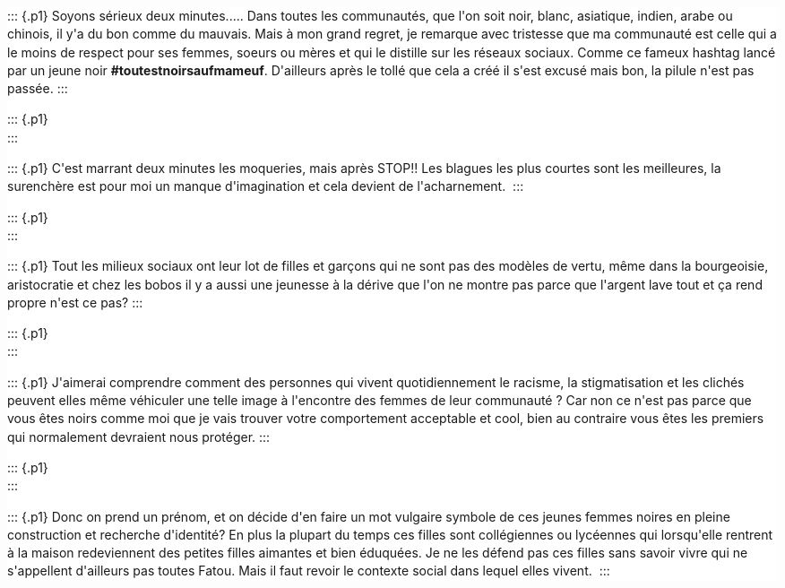::: {.p1}
Soyons sérieux deux minutes\..... Dans toutes les communautés, que l\'on
soit noir, blanc, asiatique, indien, arabe ou chinois, il y\'a du bon
comme du mauvais. Mais à mon grand regret, je remarque avec tristesse
que ma communauté est celle qui a le moins de respect pour ses femmes,
soeurs ou mères et qui le distille sur les réseaux sociaux. Comme ce
fameux hashtag lancé par un jeune noir **\#toutestnoirsaufmameuf**.
D\'ailleurs après le tollé que cela a créé il s\'est excusé mais bon, la
pilule n\'est pas passée.
:::

::: {.p1}
\
:::

::: {.p1}
C\'est marrant deux minutes les moqueries, mais après STOP!! Les blagues
les plus courtes sont les meilleures, la surenchère est pour moi un
manque d\'imagination et cela devient de l\'acharnement. 
:::

::: {.p1}
\
:::

::: {.p1}
Tout les milieux sociaux ont leur lot de filles et garçons qui ne sont
pas des modèles de vertu, même dans la bourgeoisie, aristocratie et chez
les bobos il y a aussi une jeunesse à la dérive que l\'on ne montre pas
parce que l\'argent lave tout et ça rend propre n\'est ce pas?
:::

::: {.p1}
\
:::

::: {.p1}
J\'aimerai comprendre comment des personnes qui vivent quotidiennement
le racisme, la stigmatisation et les clichés peuvent elles même
véhiculer une telle image à l\'encontre des femmes de leur communauté ?
Car non ce n\'est pas parce que vous êtes noirs comme moi que je vais
trouver votre comportement acceptable et cool, bien au contraire vous
êtes les premiers qui normalement devraient nous protéger.
:::

::: {.p1}
\
:::

::: {.p1}
Donc on prend un prénom, et on décide d\'en faire un mot vulgaire
symbole de ces jeunes femmes noires en pleine construction et recherche
d\'identité? En plus la plupart du temps ces filles sont collégiennes ou
lycéennes qui lorsqu\'elle rentrent à la maison redeviennent des petites
filles aimantes et bien éduquées. Je ne les défend pas ces filles sans
savoir vivre qui ne s\'appellent d\'ailleurs pas toutes Fatou. Mais il
faut revoir le contexte social dans lequel elles vivent. 
:::
